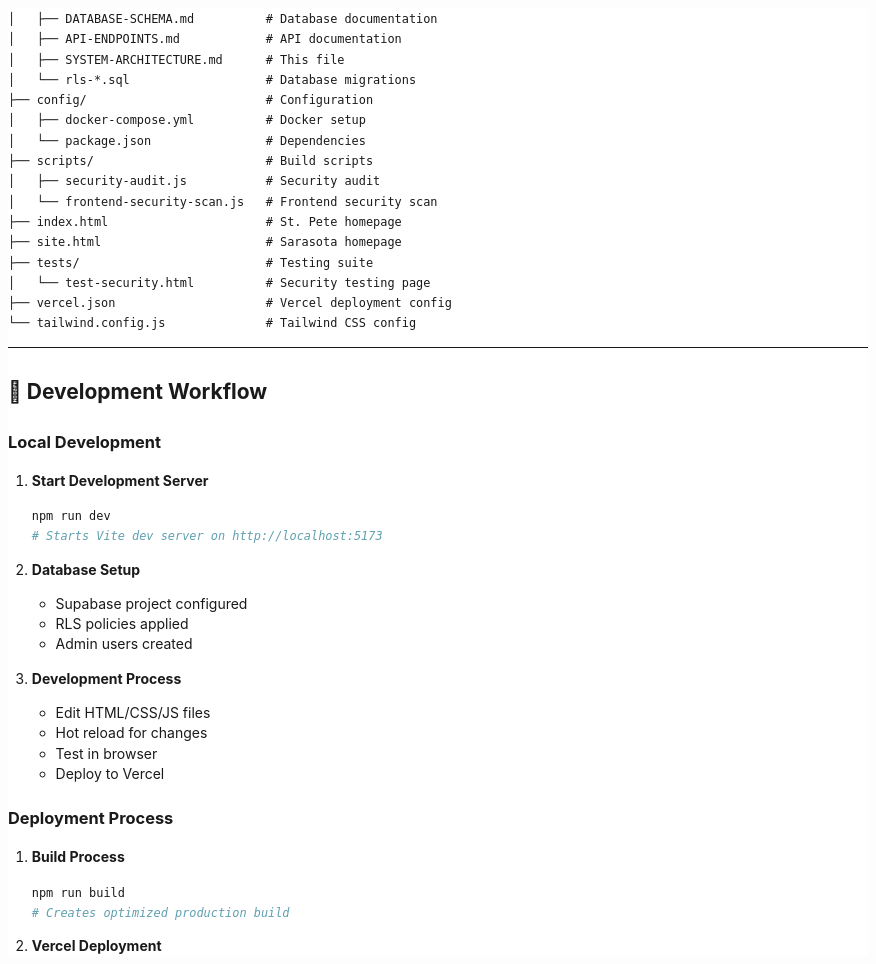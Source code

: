 ```
│   ├── DATABASE-SCHEMA.md          # Database documentation
│   ├── API-ENDPOINTS.md            # API documentation
│   ├── SYSTEM-ARCHITECTURE.md      # This file
│   └── rls-*.sql                   # Database migrations
├── config/                         # Configuration
│   ├── docker-compose.yml          # Docker setup
│   └── package.json                # Dependencies
├── scripts/                        # Build scripts
│   ├── security-audit.js           # Security audit
│   └── frontend-security-scan.js   # Frontend security scan
├── index.html                      # St. Pete homepage
├── site.html                       # Sarasota homepage
├── tests/                          # Testing suite
│   └── test-security.html          # Security testing page
├── vercel.json                     # Vercel deployment config
└── tailwind.config.js              # Tailwind CSS config
```

---

## 🔄 Development Workflow

### Local Development

1. **Start Development Server**

   ```bash
   npm run dev
   # Starts Vite dev server on http://localhost:5173
   ```

2. **Database Setup**

   - Supabase project configured
   - RLS policies applied
   - Admin users created

3. **Development Process**
   - Edit HTML/CSS/JS files
   - Hot reload for changes
   - Test in browser
   - Deploy to Vercel

### Deployment Process

1. **Build Process**

   ```bash
   npm run build
   # Creates optimized production build
   ```

2. **Vercel Deployment**
